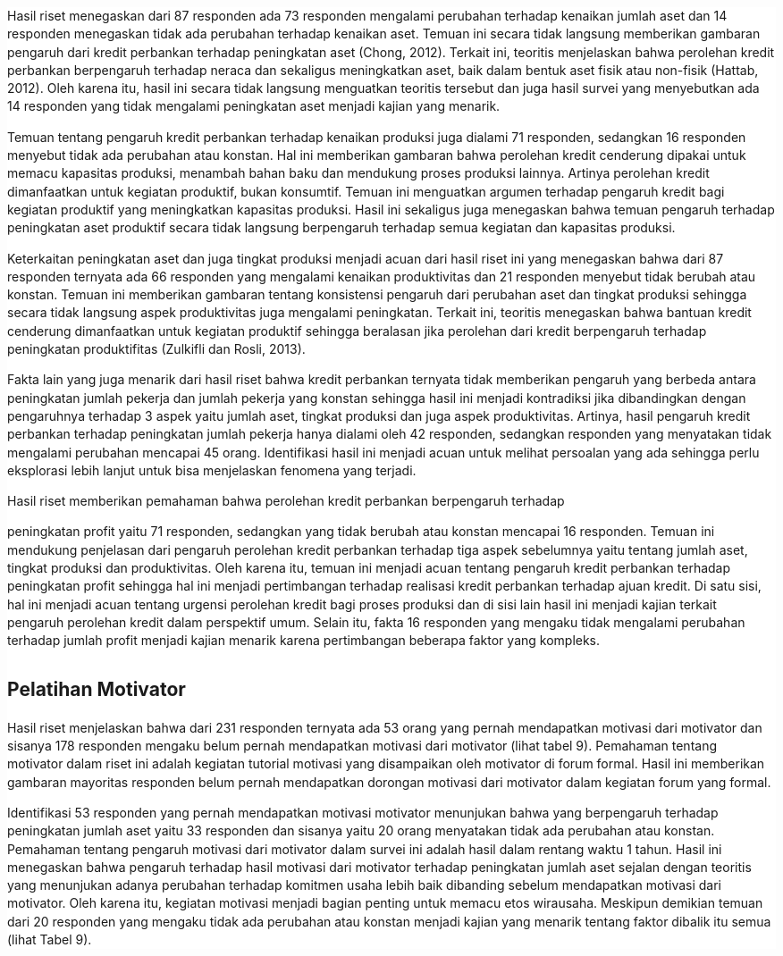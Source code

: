 <p><span class="font2">Hasil riset menegaskan dari 87 responden ada 73 responden mengalami perubahan terhadap kenaikan jumlah aset dan 14 responden menegaskan tidak ada perubahan terhadap kenaikan aset. Temuan ini secara tidak langsung memberikan gambaran pengaruh dari kredit perbankan terhadap peningkatan aset (Chong, 2012). Terkait ini, teoritis menjelaskan bahwa perolehan kredit perbankan berpengaruh terhadap neraca dan sekaligus meningkatkan aset, baik dalam bentuk aset fisik atau non-fisik (Hattab, 2012). Oleh karena itu, hasil ini secara tidak langsung menguatkan teoritis tersebut dan juga hasil survei yang menyebutkan ada 14 responden yang tidak mengalami peningkatan aset menjadi kajian yang menarik.</span></p>
<p><span class="font2">Temuan tentang pengaruh kredit perbankan terhadap kenaikan produksi juga dialami 71 responden, sedangkan 16 responden menyebut tidak ada perubahan atau konstan. Hal ini memberikan gambaran bahwa perolehan kredit cenderung dipakai untuk memacu kapasitas produksi, menambah bahan baku dan mendukung proses produksi lainnya. Artinya perolehan kredit dimanfaatkan untuk kegiatan produktif, bukan konsumtif. Temuan ini menguatkan argumen terhadap pengaruh kredit bagi kegiatan produktif yang meningkatkan kapasitas produksi. Hasil ini sekaligus juga menegaskan bahwa temuan pengaruh terhadap peningkatan aset produktif secara tidak langsung berpengaruh terhadap semua kegiatan dan kapasitas produksi.</span></p>
<p><span class="font2">Keterkaitan peningkatan aset dan juga tingkat produksi menjadi acuan dari hasil riset ini yang menegaskan bahwa dari 87 responden ternyata ada 66 responden yang mengalami kenaikan produktivitas dan 21 responden menyebut tidak berubah atau konstan. Temuan ini memberikan gambaran tentang konsistensi pengaruh dari perubahan aset dan tingkat produksi sehingga secara tidak langsung aspek produktivitas juga mengalami peningkatan. Terkait ini, teoritis menegaskan bahwa bantuan kredit cenderung dimanfaatkan untuk kegiatan produktif sehingga beralasan jika perolehan dari kredit berpengaruh terhadap peningkatan produktifitas (Zulkifli dan Rosli, 2013).</span></p>
<p><span class="font2">Fakta lain yang juga menarik dari hasil riset bahwa kredit perbankan ternyata tidak memberikan pengaruh yang berbeda antara peningkatan jumlah pekerja dan jumlah pekerja yang konstan sehingga hasil ini menjadi kontradiksi jika dibandingkan dengan pengaruhnya terhadap 3 aspek yaitu jumlah aset, tingkat produksi dan juga aspek produktivitas. Artinya, hasil pengaruh kredit perbankan terhadap peningkatan jumlah pekerja hanya dialami oleh 42 responden, sedangkan responden yang menyatakan tidak mengalami perubahan mencapai 45 orang. Identifikasi hasil ini menjadi acuan untuk melihat persoalan yang ada sehingga perlu eksplorasi lebih lanjut untuk bisa menjelaskan fenomena yang terjadi.</span></p>
<p><span class="font2">Hasil riset memberikan pemahaman bahwa perolehan kredit perbankan berpengaruh terhadap</span></p>
<p><span class="font2">peningkatan profit yaitu 71 responden, sedangkan yang tidak berubah atau konstan mencapai 16 responden. Temuan ini mendukung penjelasan dari pengaruh perolehan kredit perbankan terhadap tiga aspek sebelumnya yaitu tentang jumlah aset, tingkat produksi dan produktivitas. Oleh karena itu, temuan ini menjadi acuan tentang pengaruh kredit perbankan terhadap peningkatan profit sehingga hal ini menjadi pertimbangan terhadap realisasi kredit perbankan terhadap ajuan kredit. Di satu sisi, hal ini menjadi acuan tentang urgensi perolehan kredit bagi proses produksi dan di sisi lain hasil ini menjadi kajian terkait pengaruh perolehan kredit dalam perspektif umum. Selain itu, fakta 16 responden yang mengaku tidak mengalami perubahan terhadap jumlah profit menjadi kajian menarik karena pertimbangan beberapa faktor yang kompleks.</span></p>
<h2><a name="bookmark15"></a><span class="font2" style="font-weight:bold;"><a name="bookmark16"></a>Pelatihan Motivator</span></h2>
<p><span class="font2">Hasil riset menjelaskan bahwa dari 231 responden ternyata ada 53 orang yang pernah mendapatkan motivasi dari motivator dan sisanya 178 responden mengaku belum pernah mendapatkan motivasi dari motivator (lihat tabel 9). Pemahaman tentang motivator dalam riset ini adalah kegiatan tutorial motivasi yang disampaikan oleh motivator di forum formal. Hasil ini memberikan gambaran mayoritas responden belum pernah mendapatkan dorongan motivasi dari motivator dalam kegiatan forum yang formal.</span></p>
<p><span class="font2">Identifikasi 53 responden yang pernah mendapatkan motivasi motivator menunjukan bahwa yang berpengaruh terhadap peningkatan jumlah aset yaitu 33 responden dan sisanya yaitu 20 orang menyatakan tidak ada perubahan atau konstan. Pemahaman tentang pengaruh motivasi dari motivator dalam survei ini adalah hasil dalam rentang waktu 1 tahun. Hasil ini menegaskan bahwa pengaruh terhadap hasil motivasi dari motivator terhadap peningkatan jumlah aset sejalan dengan teoritis yang menunjukan adanya perubahan terhadap komitmen usaha lebih baik dibanding sebelum mendapatkan motivasi dari motivator. Oleh karena itu, kegiatan motivasi menjadi bagian penting untuk memacu etos wirausaha. Meskipun demikian temuan dari 20 responden yang mengaku tidak ada perubahan atau konstan menjadi kajian yang menarik tentang faktor dibalik itu semua (lihat Tabel 9).</span></p>